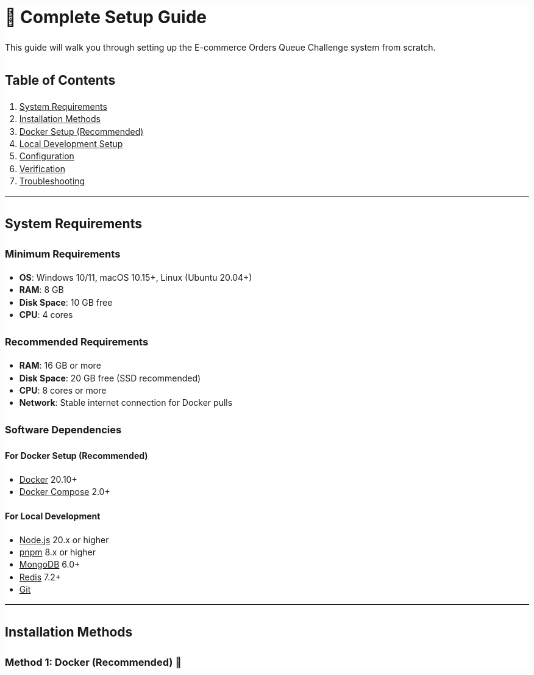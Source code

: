 # 🚀 Complete Setup Guide

This guide will walk you through setting up the E-commerce Orders Queue Challenge system from scratch.

## Table of Contents

1. [System Requirements](#system-requirements)
2. [Installation Methods](#installation-methods)
3. [Docker Setup (Recommended)](#docker-setup-recommended)
4. [Local Development Setup](#local-development-setup)
5. [Configuration](#configuration)
6. [Verification](#verification)
7. [Troubleshooting](#troubleshooting)

---

## System Requirements

### Minimum Requirements
- **OS**: Windows 10/11, macOS 10.15+, Linux (Ubuntu 20.04+)
- **RAM**: 8 GB
- **Disk Space**: 10 GB free
- **CPU**: 4 cores

### Recommended Requirements
- **RAM**: 16 GB or more
- **Disk Space**: 20 GB free (SSD recommended)
- **CPU**: 8 cores or more
- **Network**: Stable internet connection for Docker pulls

### Software Dependencies

#### For Docker Setup (Recommended)
- [Docker](https://docs.docker.com/get-docker/) 20.10+
- [Docker Compose](https://docs.docker.com/compose/install/) 2.0+

#### For Local Development
- [Node.js](https://nodejs.org/) 20.x or higher
- [pnpm](https://pnpm.io/) 8.x or higher
- [MongoDB](https://www.mongodb.com/try/download/community) 6.0+
- [Redis](https://redis.io/download) 7.2+
- [Git](https://git-scm.com/downloads)

---

## Installation Methods

### Method 1: Docker (Recommended) 🐳
